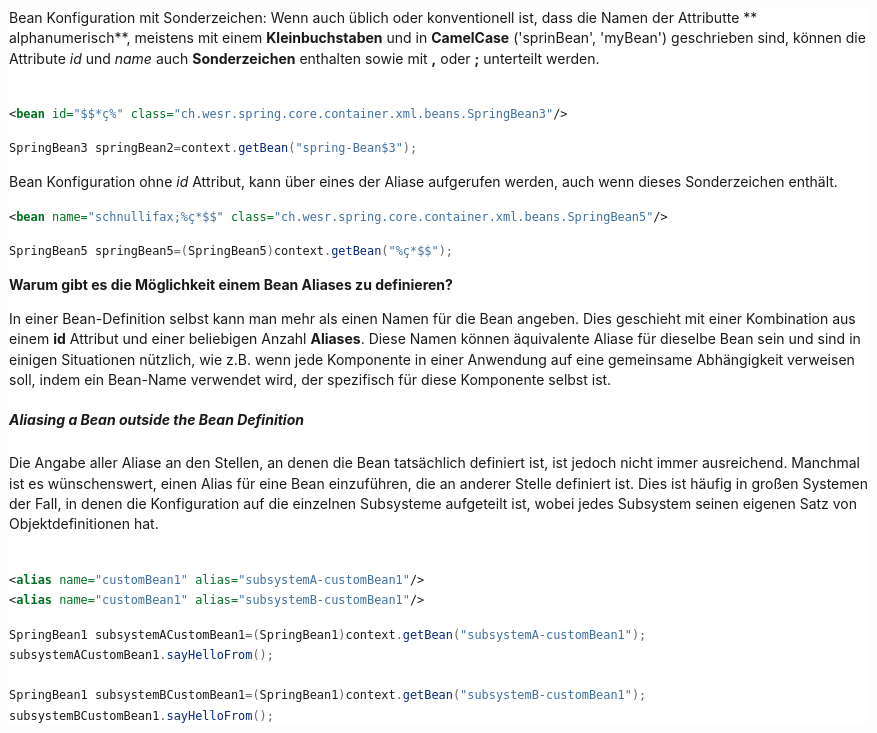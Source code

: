 Bean Konfiguration mit Sonderzeichen: Wenn auch üblich oder konventionell ist, dass die Namen der Attributte **
alphanumerisch**, meistens mit einem **Kleinbuchstaben** und in **CamelCase** ('sprinBean', 'myBean') geschrieben sind,
können die Attribute _id_ und _name_ auch **Sonderzeichen** enthalten sowie mit **,** oder **;** unterteilt werden.

````xml

<bean id="$$*ç%" class="ch.wesr.spring.core.container.xml.beans.SpringBean3"/>
````

````java
SpringBean3 springBean2=context.getBean("spring-Bean$3");
````

Bean Konfiguration ohne _id_ Attribut, kann über eines der Aliase aufgerufen werden, auch wenn dieses Sonderzeichen
enthält.

````xml
<bean name="schnullifax;%ç*$$" class="ch.wesr.spring.core.container.xml.beans.SpringBean5"/>
````

````java
SpringBean5 springBean5=(SpringBean5)context.getBean("%ç*$$");
````

**Warum gibt es die Möglichkeit einem Bean Aliases zu definieren?**

In einer Bean-Definition selbst kann man mehr als einen Namen für die Bean angeben. Dies geschieht mit einer Kombination
aus einem **id** Attribut und einer beliebigen Anzahl **Aliases**. Diese Namen können äquivalente Aliase für dieselbe
Bean sein und sind in einigen Situationen nützlich, wie z.B. wenn jede Komponente in einer Anwendung auf eine gemeinsame
Abhängigkeit verweisen soll, indem ein Bean-Name verwendet wird, der spezifisch für diese Komponente selbst ist.

##### Aliasing a Bean outside the Bean Definition

Die Angabe aller Aliase an den Stellen, an denen die Bean tatsächlich definiert ist, ist jedoch nicht immer ausreichend.
Manchmal ist es wünschenswert, einen Alias für eine Bean einzuführen, die an anderer Stelle definiert ist. Dies ist
häufig in großen Systemen der Fall, in denen die Konfiguration auf die einzelnen Subsysteme aufgeteilt ist, wobei jedes
Subsystem seinen eigenen Satz von Objektdefinitionen hat.

````xml

<alias name="customBean1" alias="subsystemA-customBean1"/>
<alias name="customBean1" alias="subsystemB-customBean1"/>
````

```java
SpringBean1 subsystemACustomBean1=(SpringBean1)context.getBean("subsystemA-customBean1");
subsystemACustomBean1.sayHelloFrom();

SpringBean1 subsystemBCustomBean1=(SpringBean1)context.getBean("subsystemB-customBean1");
subsystemBCustomBean1.sayHelloFrom();
```
